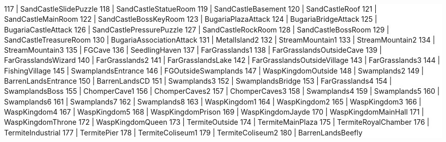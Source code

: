 117 | SandCastleSlidePuzzle
118 | SandCastleStatueRoom
119 | SandCastleBasement
120 | SandCastleRoof
121 | SandCastleMainRoom
122 | SandCastleBossKeyRoom
123 | BugariaPlazaAttack
124 | BugariaBridgeAttack
125 | BugariaCastleAttack
126 | SandCastlePressurePuzzle
127 | SandCastleRockRoom
128 | SandCastleBossRoom
129 | SandCastleTreasureRoom
130 | BugariaAssociationAttack
131 | MetalIsland2
132 | StreamMountain1
133 | StreamMountain2
134 | StreamMountain3
135 | FGCave
136 | SeedlingHaven
137 | FarGrasslands1
138 | FarGrasslandsOutsideCave
139 | FarGrasslandsWizard
140 | FarGrasslands2
141 | FarGrasslandsLake
142 | FarGrasslandsOutsideVillage
143 | FarGrasslands3
144 | FishingVillage
145 | SwamplandsEntrance
146 | FGOutsideSwamplands
147 | WaspKingdomOutside
148 | Swamplands2
149 | BarrenLandsEntrance
150 | BarrenLandsCD
151 | Swamplands3
152 | SwamplandsBridge
153 | FarGrasslands4
154 | SwamplandsBoss
155 | ChomperCave1
156 | ChomperCaves2
157 | ChomperCaves3
158 | Swamplands4
159 | Swamplands5
160 | Swamplands6
161 | Swamplands7
162 | Swamplands8
163 | WaspKingdom1
164 | WaspKingdom2
165 | WaspKingdom3
166 | WaspKingdom4
167 | WaspKingdom5
168 | WaspKingdomPrison
169 | WaspKingdomJayde
170 | WaspKingdomMainHall
171 | WaspKingdomThrone
172 | WaspKingdomQueen
173 | TermiteOutside
174 | TermiteMainPlaza
175 | TermiteRoyalChamber
176 | TermiteIndustrial
177 | TermitePier
178 | TermiteColiseum1
179 | TermiteColiseum2
180 | BarrenLandsBeefly